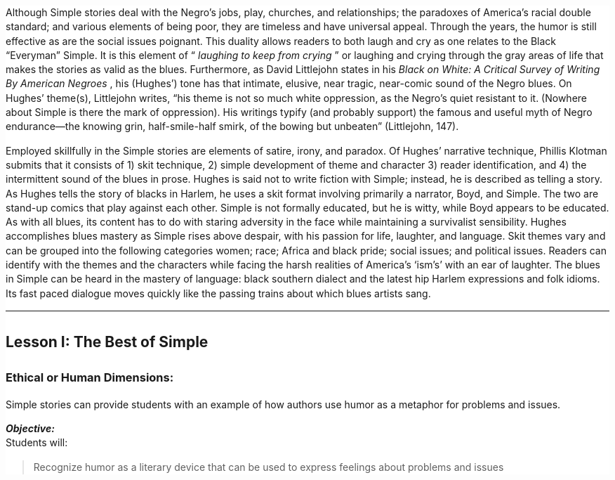   Although Simple stories deal with the Negro’s jobs, play, churches, and relationships; the paradoxes of America’s racial double standard; and various elements of being poor, they are timeless and have universal appeal. Through the years, the humor is still effective as are the social issues poignant. This duality allows readers to both laugh and cry as one relates to the Black “Everyman” Simple. It is this element of “
  <i>
   laughing to keep from crying
  </i>
  ” or laughing and crying through the gray areas of life that makes the stories as valid as the blues. Furthermore, as David Littlejohn states in his
  <i>
   Black on White: A Critical Survey of Writing By American Negroes
  </i>
  , his (Hughes’) tone has that intimate, elusive, near tragic, near-comic sound of the Negro blues. On Hughes’ theme(s), Littlejohn writes, “his theme is not so much white oppression, as the Negro’s quiet resistant to it. (Nowhere about Simple is there the mark of oppression). His writings typify (and probably support) the famous and useful myth of Negro endurance—the knowing grin, half-smile-half smirk, of the bowing but unbeaten” (Littlejohn, 147).
 </p>
 <p>
  Employed skillfully in the Simple stories are elements of satire, irony, and paradox. Of Hughes’ narrative technique, Phillis Klotman submits that it consists of 1) skit technique, 2) simple development of theme and character 3) reader identification, and 4) the intermittent sound of the blues in prose. Hughes is said not to write fiction with Simple; instead, he is described as telling a story. As Hughes tells the story of blacks in Harlem, he uses a skit format involving primarily a narrator, Boyd, and Simple. The two are stand-up comics that play against each other. Simple is not formally educated, but he is witty, while Boyd appears to be educated. As with all blues, its content has to do with staring adversity in the face while maintaining a survivalist sensibility. Hughes accomplishes blues mastery as Simple rises above despair, with his passion for life, laughter, and language. Skit themes vary and can be grouped into the following categories women; race; Africa and black pride; social issues; and political issues. Readers can identify with the themes and the characters while facing the harsh realities of America’s ‘ism’s’ with an ear of laughter. The blues in Simple can be heard in the mastery of language: black southern dialect and the latest hip Harlem expressions and folk idioms. Its fast paced dialogue moves quickly like the passing trains about which blues artists sang.
 </p>
<hr/>
 <h2>
  Lesson I: The Best of Simple
 </h2>
 <h3>
  Ethical or Human Dimensions:
 </h3>
 Simple stories can provide students with an example of how authors use humor as a metaphor for problems and issues.
<p>
  <b>
   <i>
    Objective:
   </i>
  </b>
  <br/>
  Students will:
 </p>
<blockquote>
  <dl>
   <dt>
    Recognize humor as a literary device that can be used to express feelings about problems and issues
   </dt>
  </dl>
 </blockquote>
 <p>
  <b>
   <i>